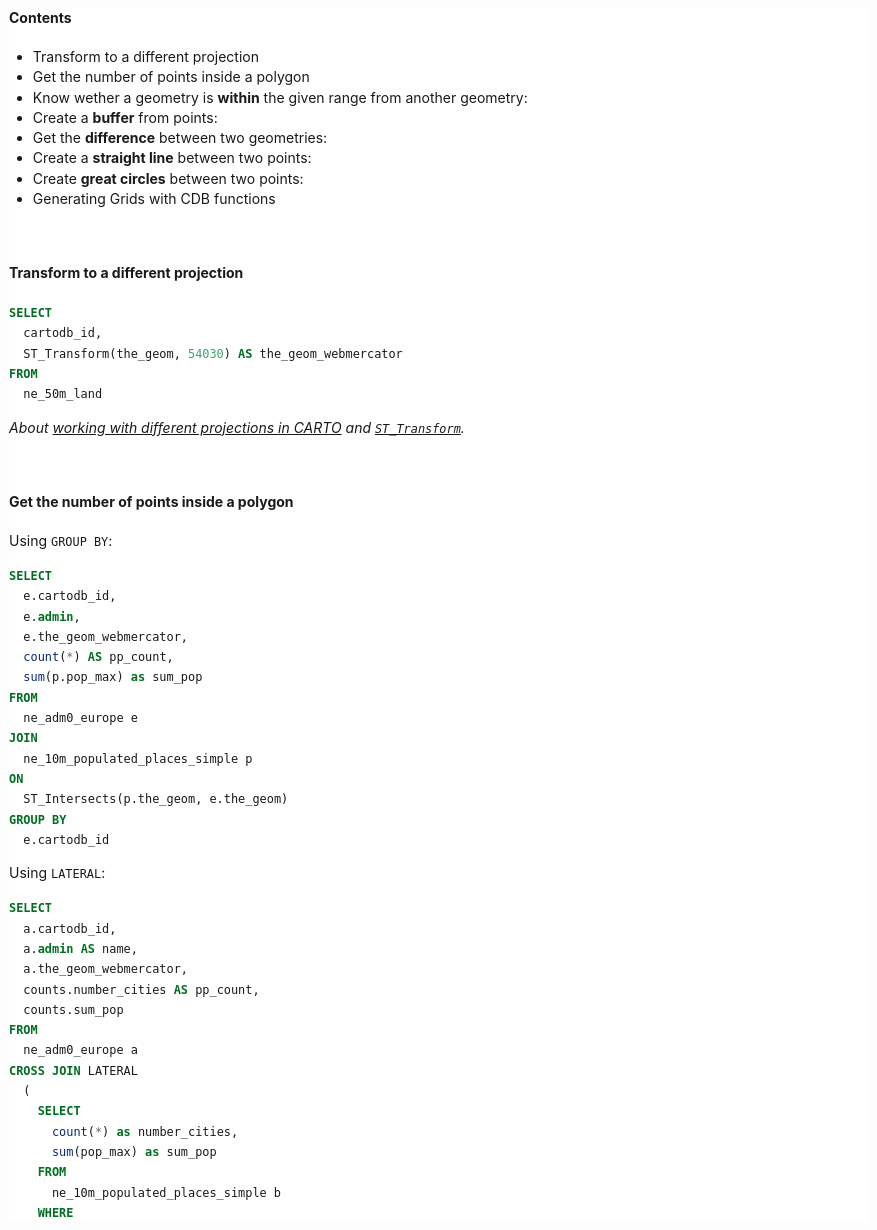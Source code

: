 #### Contents

- Transform to a different projection
- Get the number of points inside a polygon
- Know wether a geometry is **within** the given range from another geometry:
- Create a **buffer** from points:
- Get the **difference** between two geometries:
- Create a **straight line** between two points:
- Create **great circles** between two points:
- Generating Grids with CDB functions

<br>

#### Transform to a different projection

```sql
SELECT
  cartodb_id,
  ST_Transform(the_geom, 54030) AS the_geom_webmercator
FROM
  ne_50m_land
```

_About [working with different projections in CARTO](http://cartodb.github.io/training/intermediate/cartocss.html#projections) and [`ST_Transform`](http://postgis.net/docs/ST_Transform.html)._

<br>

#### Get the number of points inside a polygon

Using `GROUP BY`:

```sql
SELECT
  e.cartodb_id,
  e.admin,
  e.the_geom_webmercator,
  count(*) AS pp_count,
  sum(p.pop_max) as sum_pop
FROM
  ne_adm0_europe e
JOIN
  ne_10m_populated_places_simple p
ON
  ST_Intersects(p.the_geom, e.the_geom)
GROUP BY
  e.cartodb_id
```

Using `LATERAL`:

```sql
SELECT
  a.cartodb_id,
  a.admin AS name,
  a.the_geom_webmercator,
  counts.number_cities AS pp_count,
  counts.sum_pop
FROM
  ne_adm0_europe a
CROSS JOIN LATERAL
  (
    SELECT
      count(*) as number_cities,
      sum(pop_max) as sum_pop
    FROM
      ne_10m_populated_places_simple b
    WHERE
```